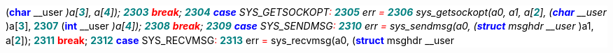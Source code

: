 </span><span style="color: black;">(</span><strong><span style="color: blue;">char</span></strong><span style="color: black;"> </span><span style="color: black;">__user</span><span style="color: black;"> </span><span style="color: red;">*</span><span style="color: black;">)a[</span><strong><span style="color: teal;">3</span></strong><span style="color: black;">],</span><span style="color: black;"> </span><span style="color: black;">a[</span><strong><span style="color: teal;">4</span></strong><span style="color: black;">]);</span><span style="color: black;"> </span></td> </tr><tr> <td><strong><span style="color: teal;">2303</span></strong><span style="color: black;"> </span><span style="color: black;"> </span><span style="color: black;"> </span><strong><span style="color: red;">break</span></strong><span style="color: black;">;</span><span style="color: black;"> </span></td> </tr><tr> <td><strong><span style="color: teal;">2304</span></strong><span style="color: black;"> </span><strong><span style="color: blue;">case</span></strong><span style="color: black;"> </span><span style="color: black;">SYS_GETSOCKOPT</span><span style="color: red;">:</span><span style="color: black;"> </span></td> </tr><tr> <td><strong><span style="color: teal;">2305</span></strong><span style="color: black;"> </span><span style="color: black;"> </span><span style="color: black;"> </span><span style="color: black;">err</span><span style="color: black;"> </span><span style="color: red;">=</span><span style="color: black;"> </span></td> </tr><tr> <td><strong><span style="color: teal;">2306</span></strong><span style="color: black;"> </span><span style="color: black;"> </span><span style="color: black;"> </span><span style="color: black;">sys_getsockopt(a0,</span><span style="color: black;"> </span><span style="color: black;">a1,</span><span style="color: black;"> </span><span style="color: black;">a[</span><strong><span style="color: teal;">2</span></strong><span style="color: black;">],</span><span style="color: black;"> </span><span style="color: black;">(</span><strong><span style="color: blue;">char</span></strong><span style="color: black;"> </span><span style="color: black;">__user</span><span style="color: black;"> </span><span style="color: red;">*</span><span style="color: black;">)a[</span><strong><span style="color: teal;">3</span></strong><span style="color: black;">],</span><span style="color: black;"> </span></td> </tr><tr> <td><strong><span style="color: teal;">2307</span></strong><span style="color: black;"> </span><span style="color: black;"> </span><span style="color: black;"> </span><span style="color: black;">(</span><strong><span style="color: blue;">int</span></strong><span style="color: black;"> </span><span style="color: black;">__user</span><span style="color: black;"> </span><span style="color: red;">*</span><span style="color: black;">)a[</span><strong><span style="color: teal;">4</span></strong><span style="color: black;">]);</span><span style="color: black;"> </span></td> </tr><tr> <td><strong><span style="color: teal;">2308</span></strong><span style="color: black;"> </span><span style="color: black;"> </span><span style="color: black;"> </span><strong><span style="color: red;">break</span></strong><span style="color: black;">;</span><span style="color: black;"> </span></td> </tr><tr> <td><strong><span style="color: teal;">2309</span></strong><span style="color: black;"> </span><strong><span style="color: blue;">case</span></strong><span style="color: black;"> </span><span style="color: black;">SYS_SENDMSG</span><span style="color: red;">:</span><span style="color: black;"> </span></td> </tr><tr> <td><strong><span style="color: teal;">2310</span></strong><span style="color: black;"> </span><span style="color: black;"> </span><span style="color: black;"> </span><span style="color: black;">err</span><span style="color: black;"> </span><span style="color: red;">=</span><span style="color: black;"> </span><span style="color: black;">sys_sendmsg(a0,</span><span style="color: black;"> </span><span style="color: black;">(</span><strong><span style="color: blue;">struct</span></strong><span style="color: black;"> </span><span style="color: black;">msghdr</span><span style="color: black;"> </span><span style="color: black;">__user</span><span style="color: black;"> </span><span style="color: red;">*</span><span style="color: black;">)a1,</span><span style="color: black;"> </span><span style="color: black;">a[</span><strong><span style="color: teal;">2</span></strong><span style="color: black;">]);</span><span style="color: black;"> </span></td> </tr><tr> <td><strong><span style="color: teal;">2311</span></strong><span style="color: black;"> </span><span style="color: black;"> </span><span style="color: black;"> </span><strong><span style="color: red;">break</span></strong><span style="color: black;">;</span><span style="color: black;"> </span></td> </tr><tr> <td><strong><span style="color: teal;">2312</span></strong><span style="color: black;"> </span><strong><span style="color: blue;">case</span></strong><span style="color: black;"> </span><span style="color: black;">SYS_RECVMSG</span><span style="color: red;">:</span><span style="color: black;"> </span></td> </tr><tr> <td><strong><span style="color: teal;">2313</span></strong><span style="color: black;"> </span><span style="color: black;"> </span><span style="color: black;"> </span><span style="color: black;">err</span><span style="color: black;"> </span><span style="color: red;">=</span><span style="color: black;"> </span><span style="color: black;">sys_recvmsg(a0,</span><span style="color: black;"> </span><span style="color: black;">(</span><strong><span style="color: blue;">struct</span></strong><span style="color: black;"> </span><span style="color: black;">msghdr</span><span style="color: black;"> </span><span style="color: black;">__user</span><span style="color: black;">